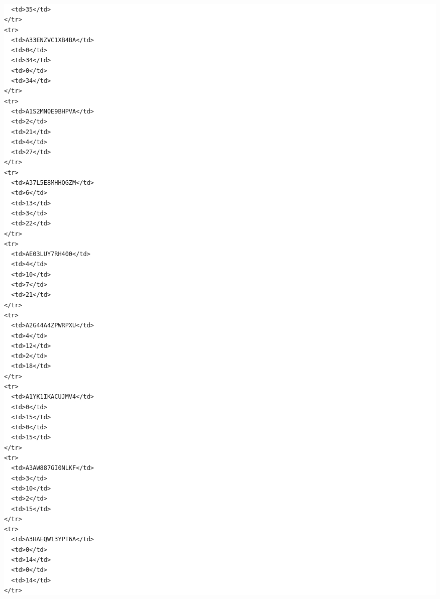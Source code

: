       <td>35</td>
    </tr>
    <tr>
      <td>A33ENZVC1XB4BA</td>
      <td>0</td>
      <td>34</td>
      <td>0</td>
      <td>34</td>
    </tr>
    <tr>
      <td>A1S2MN0E9BHPVA</td>
      <td>2</td>
      <td>21</td>
      <td>4</td>
      <td>27</td>
    </tr>
    <tr>
      <td>A37L5E8MHHQGZM</td>
      <td>6</td>
      <td>13</td>
      <td>3</td>
      <td>22</td>
    </tr>
    <tr>
      <td>AE03LUY7RH400</td>
      <td>4</td>
      <td>10</td>
      <td>7</td>
      <td>21</td>
    </tr>
    <tr>
      <td>A2G44A4ZPWRPXU</td>
      <td>4</td>
      <td>12</td>
      <td>2</td>
      <td>18</td>
    </tr>
    <tr>
      <td>A1YK1IKACUJMV4</td>
      <td>0</td>
      <td>15</td>
      <td>0</td>
      <td>15</td>
    </tr>
    <tr>
      <td>A3AW887GI0NLKF</td>
      <td>3</td>
      <td>10</td>
      <td>2</td>
      <td>15</td>
    </tr>
    <tr>
      <td>A3HAEQW13YPT6A</td>
      <td>0</td>
      <td>14</td>
      <td>0</td>
      <td>14</td>
    </tr>
  </tbody>
</table>
</div>

